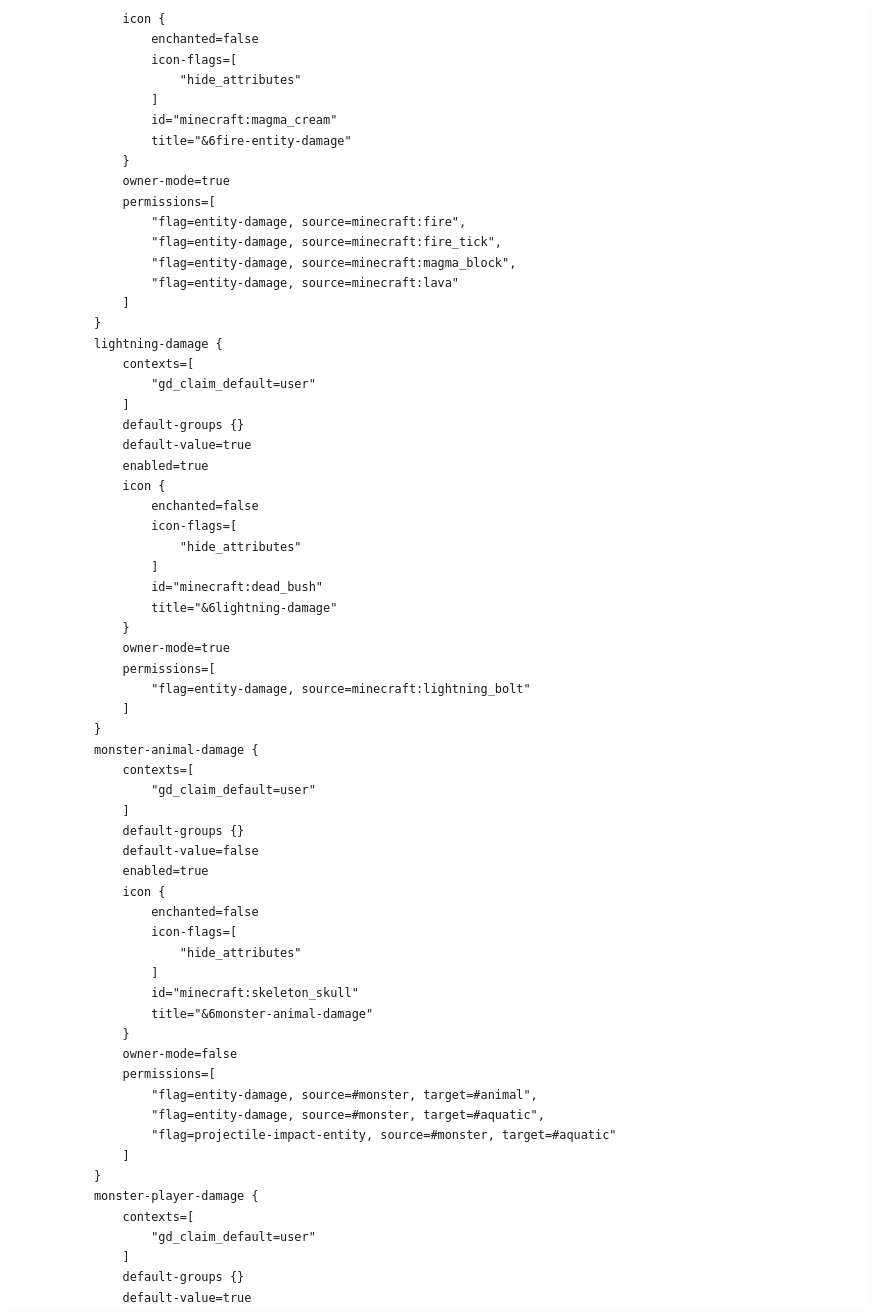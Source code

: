                     icon {
                        enchanted=false
                        icon-flags=[
                            "hide_attributes"
                        ]
                        id="minecraft:magma_cream"
                        title="&6fire-entity-damage"
                    }
                    owner-mode=true
                    permissions=[
                        "flag=entity-damage, source=minecraft:fire",
                        "flag=entity-damage, source=minecraft:fire_tick",
                        "flag=entity-damage, source=minecraft:magma_block",
                        "flag=entity-damage, source=minecraft:lava"
                    ]
                }
                lightning-damage {
                    contexts=[
                        "gd_claim_default=user"
                    ]
                    default-groups {}
                    default-value=true
                    enabled=true
                    icon {
                        enchanted=false
                        icon-flags=[
                            "hide_attributes"
                        ]
                        id="minecraft:dead_bush"
                        title="&6lightning-damage"
                    }
                    owner-mode=true
                    permissions=[
                        "flag=entity-damage, source=minecraft:lightning_bolt"
                    ]
                }
                monster-animal-damage {
                    contexts=[
                        "gd_claim_default=user"
                    ]
                    default-groups {}
                    default-value=false
                    enabled=true
                    icon {
                        enchanted=false
                        icon-flags=[
                            "hide_attributes"
                        ]
                        id="minecraft:skeleton_skull"
                        title="&6monster-animal-damage"
                    }
                    owner-mode=false
                    permissions=[
                        "flag=entity-damage, source=#monster, target=#animal",
                        "flag=entity-damage, source=#monster, target=#aquatic",
                        "flag=projectile-impact-entity, source=#monster, target=#aquatic"
                    ]
                }
                monster-player-damage {
                    contexts=[
                        "gd_claim_default=user"
                    ]
                    default-groups {}
                    default-value=true